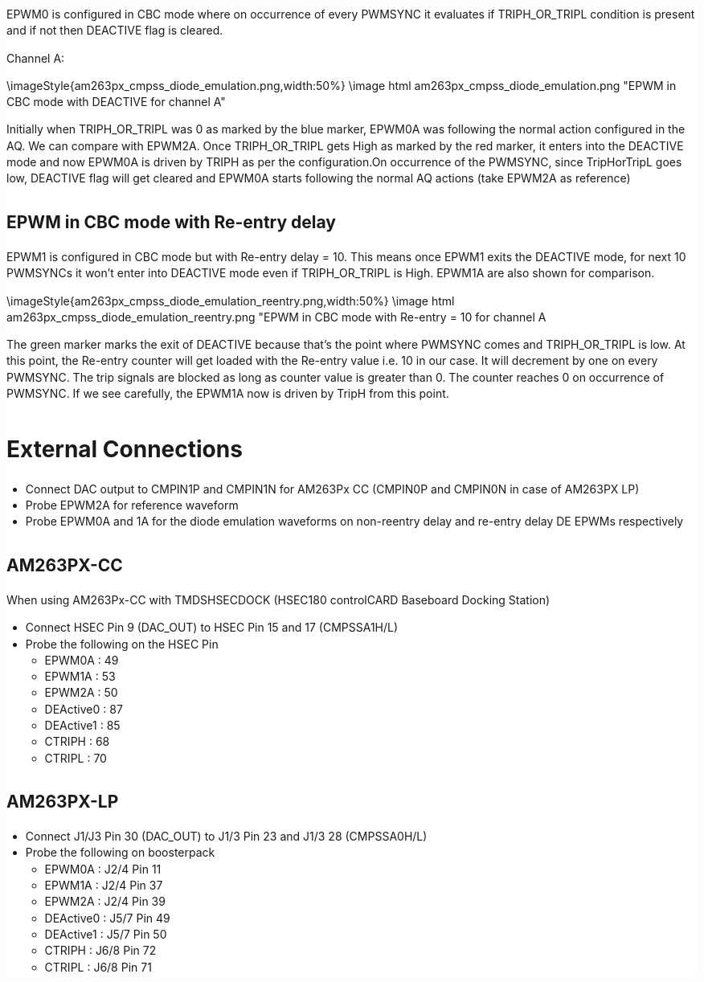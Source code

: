 EPWM0 is configured in CBC mode where on occurrence of every PWMSYNC it evaluates if TRIPH_OR_TRIPL condition is present and if not then DEACTIVE flag is cleared.

Channel A:

\imageStyle{am263px_cmpss_diode_emulation.png,width:50%}
\image html am263px_cmpss_diode_emulation.png "EPWM in CBC mode with DEACTIVE for channel A"

Initially when TRIPH_OR_TRIPL was 0 as marked by the blue marker, EPWM0A was following the normal action configured in the AQ. We can compare with EPWM2A.
Once TRIPH_OR_TRIPL gets High as marked by the red marker, it enters into the DEACTIVE mode and now EPWM0A is driven by TRIPH as per the configuration.On occurrence of the PWMSYNC, since TripHorTripL goes low, DEACTIVE flag will get cleared and EPWM0A starts following the normal AQ actions (take EPWM2A as reference)

## EPWM in CBC mode with Re-entry delay

EPWM1 is configured in CBC mode but with Re-entry delay = 10. This means once EPWM1 exits the DEACTIVE mode, for next 10 PWMSYNCs it won’t enter into DEACTIVE mode even if TRIPH_OR_TRIPL is High. EPWM1A are also shown for comparison.

\imageStyle{am263px_cmpss_diode_emulation_reentry.png,width:50%}
\image html am263px_cmpss_diode_emulation_reentry.png "EPWM in CBC mode with Re-entry = 10 for channel A

The green marker marks the exit of DEACTIVE because that’s the point where PWMSYNC comes and TRIPH_OR_TRIPL is low. At this point, the Re-entry counter will get loaded with the Re-entry value i.e. 10 in our case. It will decrement by one on every PWMSYNC. The trip signals are blocked as long as counter value is greater than 0. The counter reaches 0 on occurrence of PWMSYNC. If we see carefully, the EPWM1A now is driven by TripH from this point.

# External Connections
 - Connect DAC output to CMPIN1P and CMPIN1N for AM263Px CC (CMPIN0P and CMPIN0N in case of AM263PX LP)
 - Probe EPWM2A for reference waveform
 - Probe EPWM0A and 1A for the diode emulation waveforms on non-reentry delay and re-entry delay DE EPWMs respectively

## AM263PX-CC
When using AM263Px-CC with TMDSHSECDOCK (HSEC180 controlCARD Baseboard Docking Station)
- Connect HSEC Pin 9 (DAC_OUT) to HSEC Pin 15 and 17 (CMPSSA1H/L)
- Probe the following on the HSEC Pin
  - EPWM0A    : 49
  - EPWM1A    : 53
  - EPWM2A    : 50
  - DEActive0 : 87
  - DEActive1 : 85
  - CTRIPH    : 68
  - CTRIPL    : 70

## AM263PX-LP
- Connect J1/J3 Pin 30 (DAC_OUT) to J1/3 Pin 23 and J1/3 28 (CMPSSA0H/L)
- Probe the following on boosterpack
  - EPWM0A    : J2/4 Pin 11
  - EPWM1A    : J2/4 Pin 37
  - EPWM2A    : J2/4 Pin 39
  - DEActive0 : J5/7 Pin 49
  - DEActive1 : J5/7 Pin 50
  - CTRIPH    : J6/8 Pin 72
  - CTRIPL    : J6/8 Pin 71 
